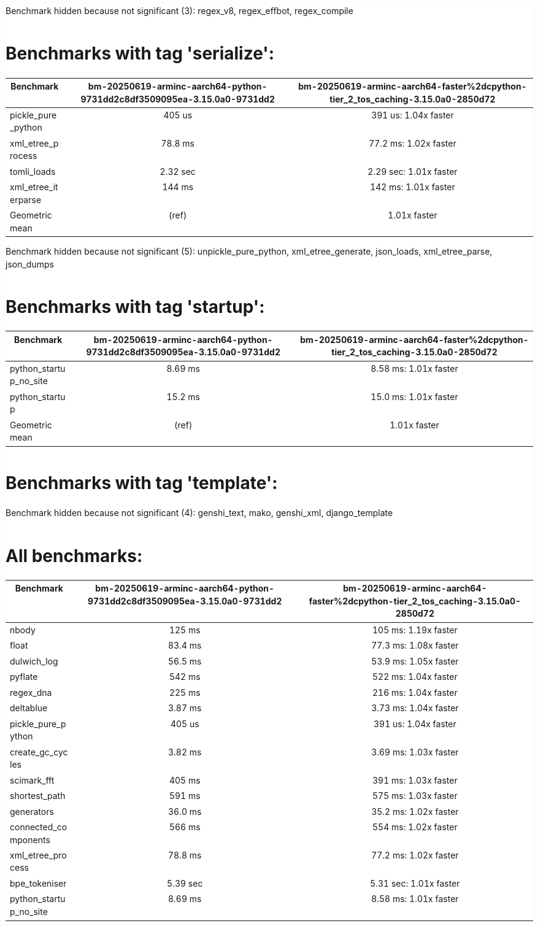 Benchmark hidden because not significant (3): regex_v8, regex_effbot, regex_compile

Benchmarks with tag 'serialize':
================================

| Benchmark           | bm-20250619-arminc-aarch64-python-9731dd2c8df3509095ea-3.15.0a0-9731dd2 | bm-20250619-arminc-aarch64-faster%2dcpython-tier_2_tos_caching-3.15.0a0-2850d72 |
|---------------------|:-----------------------------------------------------------------------:|:-------------------------------------------------------------------------------:|
| pickle_pure_python  | 405 us                                                                  | 391 us: 1.04x faster                                                            |
| xml_etree_process   | 78.8 ms                                                                 | 77.2 ms: 1.02x faster                                                           |
| tomli_loads         | 2.32 sec                                                                | 2.29 sec: 1.01x faster                                                          |
| xml_etree_iterparse | 144 ms                                                                  | 142 ms: 1.01x faster                                                            |
| Geometric mean      | (ref)                                                                   | 1.01x faster                                                                    |

Benchmark hidden because not significant (5): unpickle_pure_python, xml_etree_generate, json_loads, xml_etree_parse, json_dumps

Benchmarks with tag 'startup':
==============================

| Benchmark              | bm-20250619-arminc-aarch64-python-9731dd2c8df3509095ea-3.15.0a0-9731dd2 | bm-20250619-arminc-aarch64-faster%2dcpython-tier_2_tos_caching-3.15.0a0-2850d72 |
|------------------------|:-----------------------------------------------------------------------:|:-------------------------------------------------------------------------------:|
| python_startup_no_site | 8.69 ms                                                                 | 8.58 ms: 1.01x faster                                                           |
| python_startup         | 15.2 ms                                                                 | 15.0 ms: 1.01x faster                                                           |
| Geometric mean         | (ref)                                                                   | 1.01x faster                                                                    |

Benchmarks with tag 'template':
===============================

Benchmark hidden because not significant (4): genshi_text, mako, genshi_xml, django_template

All benchmarks:
===============

| Benchmark              | bm-20250619-arminc-aarch64-python-9731dd2c8df3509095ea-3.15.0a0-9731dd2 | bm-20250619-arminc-aarch64-faster%2dcpython-tier_2_tos_caching-3.15.0a0-2850d72 |
|------------------------|:-----------------------------------------------------------------------:|:-------------------------------------------------------------------------------:|
| nbody                  | 125 ms                                                                  | 105 ms: 1.19x faster                                                            |
| float                  | 83.4 ms                                                                 | 77.3 ms: 1.08x faster                                                           |
| dulwich_log            | 56.5 ms                                                                 | 53.9 ms: 1.05x faster                                                           |
| pyflate                | 542 ms                                                                  | 522 ms: 1.04x faster                                                            |
| regex_dna              | 225 ms                                                                  | 216 ms: 1.04x faster                                                            |
| deltablue              | 3.87 ms                                                                 | 3.73 ms: 1.04x faster                                                           |
| pickle_pure_python     | 405 us                                                                  | 391 us: 1.04x faster                                                            |
| create_gc_cycles       | 3.82 ms                                                                 | 3.69 ms: 1.03x faster                                                           |
| scimark_fft            | 405 ms                                                                  | 391 ms: 1.03x faster                                                            |
| shortest_path          | 591 ms                                                                  | 575 ms: 1.03x faster                                                            |
| generators             | 36.0 ms                                                                 | 35.2 ms: 1.02x faster                                                           |
| connected_components   | 566 ms                                                                  | 554 ms: 1.02x faster                                                            |
| xml_etree_process      | 78.8 ms                                                                 | 77.2 ms: 1.02x faster                                                           |
| bpe_tokeniser          | 5.39 sec                                                                | 5.31 sec: 1.01x faster                                                          |
| python_startup_no_site | 8.69 ms                                                                 | 8.58 ms: 1.01x faster                                                           |